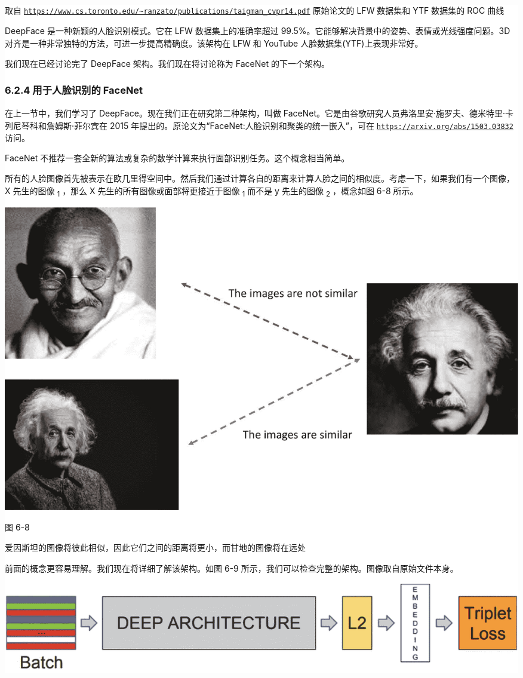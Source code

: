 取自 [`https://www.cs.toronto.edu/~ranzato/publications/taigman_cvpr14.pdf`](https://www.cs.toronto.edu/%257Eranzato/publications/taigman_cvpr14.pdf) 原始论文的 LFW 数据集和 YTF 数据集的 ROC 曲线

DeepFace 是一种新颖的人脸识别模式。它在 LFW 数据集上的准确率超过 99.5%。它能够解决背景中的姿势、表情或光线强度问题。3D 对齐是一种非常独特的方法，可进一步提高精确度。该架构在 LFW 和 YouTube 人脸数据集(YTF)上表现非常好。

我们现在已经讨论完了 DeepFace 架构。我们现在将讨论称为 FaceNet 的下一个架构。

### 6.2.4 用于人脸识别的 FaceNet

在上一节中，我们学习了 DeepFace。现在我们正在研究第二种架构，叫做 FaceNet。它是由谷歌研究人员弗洛里安·施罗夫、德米特里·卡列尼琴科和詹姆斯·菲尔宾在 2015 年提出的。原论文为“FaceNet:人脸识别和聚类的统一嵌入”，可在 [`https://arxiv.org/abs/1503.03832`](https://arxiv.org/abs/1503.03832) 访问。

FaceNet 不推荐一套全新的算法或复杂的数学计算来执行面部识别任务。这个概念相当简单。

所有的人脸图像首先被表示在欧几里得空间中。然后我们通过计算各自的距离来计算人脸之间的相似度。考虑一下，如果我们有一个图像，X 先生的图像 <sub>1</sub> ，那么 X 先生的所有图像或面部将更接近于图像 <sub>1</sub> 而不是 y 先生的图像 <sub>2</sub> ，概念如图 6-8 所示。

![img/496201_1_En_6_Fig8_HTML.jpg](img/496201_1_En_6_Fig8_HTML.jpg)

图 6-8

爱因斯坦的图像将彼此相似，因此它们之间的距离将更小，而甘地的图像将在远处

前面的概念更容易理解。我们现在将详细了解该架构。如图 6-9 所示，我们可以检查完整的架构。图像取自原始文件本身。

![img/496201_1_En_6_Fig9_HTML.jpg](img/496201_1_En_6_Fig9_HTML.jpg)
